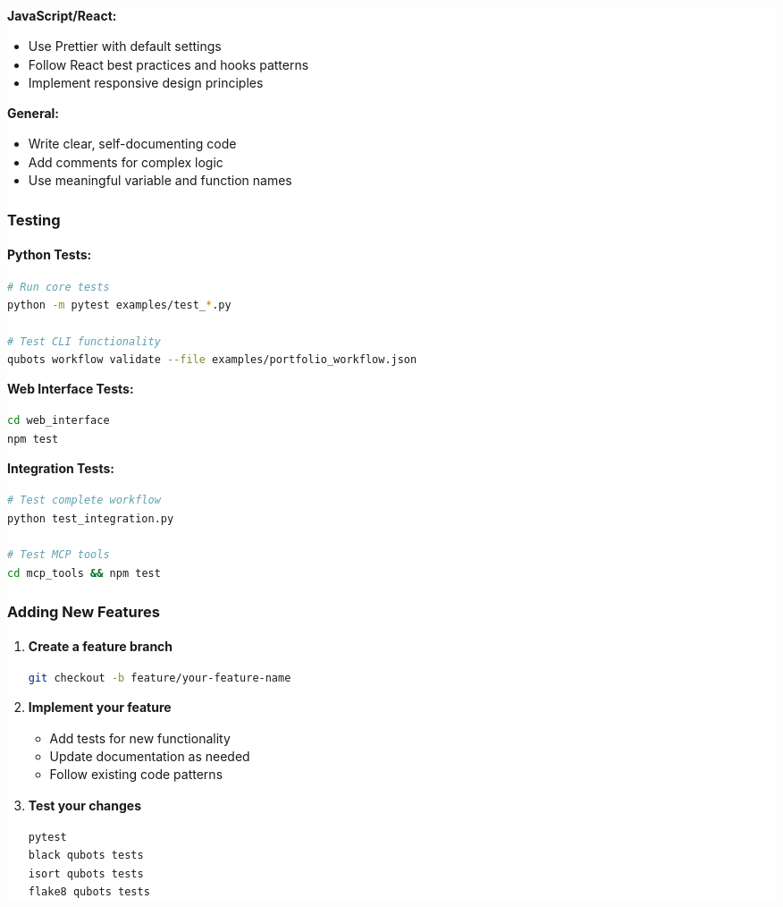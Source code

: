 **JavaScript/React:**
- Use Prettier with default settings
- Follow React best practices and hooks patterns
- Implement responsive design principles

**General:**
- Write clear, self-documenting code
- Add comments for complex logic
- Use meaningful variable and function names

### Testing

**Python Tests:**
```bash
# Run core tests
python -m pytest examples/test_*.py

# Test CLI functionality
qubots workflow validate --file examples/portfolio_workflow.json
```

**Web Interface Tests:**
```bash
cd web_interface
npm test
```

**Integration Tests:**
```bash
# Test complete workflow
python test_integration.py

# Test MCP tools
cd mcp_tools && npm test
```

### Adding New Features

1. **Create a feature branch**
   ```bash
   git checkout -b feature/your-feature-name
   ```

2. **Implement your feature**
   - Add tests for new functionality
   - Update documentation as needed
   - Follow existing code patterns

3. **Test your changes**
   ```bash
   pytest
   black qubots tests
   isort qubots tests
   flake8 qubots tests
   ```
